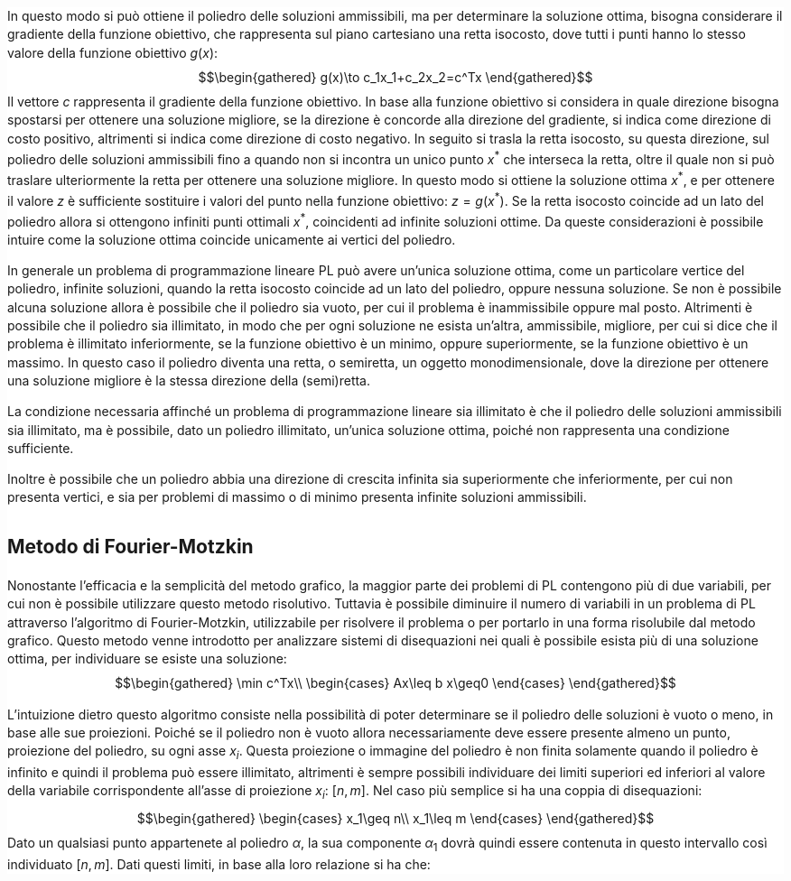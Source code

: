 In questo modo si può ottiene il poliedro delle soluzioni ammissibili, ma per determinare la soluzione ottima, bisogna considerare il gradiente della funzione obiettivo, che rappresenta sul piano cartesiano una retta isocosto, dove tutti i punti hanno lo stesso valore della funzione obiettivo $g(x)$: $$\begin{gathered}
    g(x)\to c_1x_1+c_2x_2=c^Tx
\end{gathered}$$ Il vettore $c$ rappresenta il gradiente della funzione obiettivo. In base alla funzione obiettivo si considera in quale direzione bisogna spostarsi per ottenere una soluzione migliore, se la direzione è concorde alla direzione del gradiente, si indica come direzione di costo positivo, altrimenti si indica come direzione di costo negativo. In seguito si trasla la retta isocosto, su questa direzione, sul poliedro delle soluzioni ammissibili fino a quando non si incontra un unico punto $x^*$ che interseca la retta, oltre il quale non si può traslare ulteriormente la retta per ottenere una soluzione migliore. In questo modo si ottiene la soluzione ottima $x^*$, e per ottenere il valore $z$ è sufficiente sostituire i valori del punto nella funzione obiettivo: $z=g(x^*)$. Se la retta isocosto coincide ad un lato del poliedro allora si ottengono infiniti punti ottimali $x^*$, coincidenti ad infinite soluzioni ottime. Da queste considerazioni è possibile intuire come la soluzione ottima coincide unicamente ai vertici del poliedro.

In generale un problema di programmazione lineare PL può avere un’unica soluzione ottima, come un particolare vertice del poliedro, infinite soluzioni, quando la retta isocosto coincide ad un lato del poliedro, oppure nessuna soluzione. Se non è possibile alcuna soluzione allora è possibile che il poliedro sia vuoto, per cui il problema è inammissibile oppure mal posto. Altrimenti è possibile che il poliedro sia illimitato, in modo che per ogni soluzione ne esista un’altra, ammissibile, migliore, per cui si dice che il problema è illimitato inferiormente, se la funzione obiettivo è un minimo, oppure superiormente, se la funzione obiettivo è un massimo. In questo caso il poliedro diventa una retta, o semiretta, un oggetto monodimensionale, dove la direzione per ottenere una soluzione migliore è la stessa direzione della (semi)retta.

La condizione necessaria affinché un problema di programmazione lineare sia illimitato è che il poliedro delle soluzioni ammissibili sia illimitato, ma è possibile, dato un poliedro illimitato, un’unica soluzione ottima, poiché non rappresenta una condizione sufficiente.

Inoltre è possibile che un poliedro abbia una direzione di crescita infinita sia superiormente che inferiormente, per cui non presenta vertici, e sia per problemi di massimo o di minimo presenta infinite soluzioni ammissibili.

## Metodo di Fourier-Motzkin

Nonostante l’efficacia e la semplicità del metodo grafico, la maggior parte dei problemi di PL contengono più di due variabili, per cui non è possibile utilizzare questo metodo risolutivo. Tuttavia è possibile diminuire il numero di variabili in un problema di PL attraverso l’algoritmo di Fourier-Motzkin, utilizzabile per risolvere il problema o per portarlo in una forma risolubile dal metodo grafico. Questo metodo venne introdotto per analizzare sistemi di disequazioni nei quali è possibile esista più di una soluzione ottima, per individuare se esiste una soluzione: $$\begin{gathered}
    \min c^Tx\\
    \begin{cases}
        Ax\leq b
        x\geq0
    \end{cases}    
\end{gathered}$$

L’intuizione dietro questo algoritmo consiste nella possibilità di poter determinare se il poliedro delle soluzioni è vuoto o meno, in base alle sue proiezioni. Poiché se il poliedro non è vuoto allora necessariamente deve essere presente almeno un punto, proiezione del poliedro, su ogni asse $x_i$. Questa proiezione o immagine del poliedro è non finita solamente quando il poliedro è infinito e quindi il problema può essere illimitato, altrimenti è sempre possibili individuare dei limiti superiori ed inferiori al valore della variabile corrispondente all’asse di proiezione $x_i$: $[n,m]$. Nel caso più semplice si ha una coppia di disequazioni: $$\begin{gathered}
    \begin{cases}
        x_1\geq n\\
        x_1\leq m
    \end{cases}
\end{gathered}$$ Dato un qualsiasi punto appartenete al poliedro $\alpha$, la sua componente $\alpha_1$ dovrà quindi essere contenuta in questo intervallo così individuato $[n,m]$. Dati questi limiti, in base alla loro relazione si ha che:
